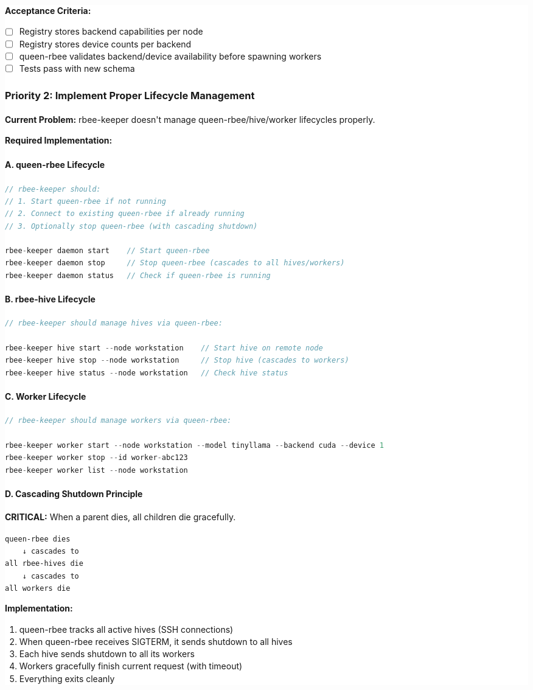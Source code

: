 **Acceptance Criteria:**
- [ ] Registry stores backend capabilities per node
- [ ] Registry stores device counts per backend
- [ ] queen-rbee validates backend/device availability before spawning workers
- [ ] Tests pass with new schema

### Priority 2: Implement Proper Lifecycle Management

**Current Problem:** rbee-keeper doesn't manage queen-rbee/hive/worker lifecycles properly.

**Required Implementation:**

#### A. queen-rbee Lifecycle
```rust
// rbee-keeper should:
// 1. Start queen-rbee if not running
// 2. Connect to existing queen-rbee if already running
// 3. Optionally stop queen-rbee (with cascading shutdown)

rbee-keeper daemon start    // Start queen-rbee
rbee-keeper daemon stop     // Stop queen-rbee (cascades to all hives/workers)
rbee-keeper daemon status   // Check if queen-rbee is running
```

#### B. rbee-hive Lifecycle
```rust
// rbee-keeper should manage hives via queen-rbee:

rbee-keeper hive start --node workstation    // Start hive on remote node
rbee-keeper hive stop --node workstation     // Stop hive (cascades to workers)
rbee-keeper hive status --node workstation   // Check hive status
```

#### C. Worker Lifecycle
```rust
// rbee-keeper should manage workers via queen-rbee:

rbee-keeper worker start --node workstation --model tinyllama --backend cuda --device 1
rbee-keeper worker stop --id worker-abc123
rbee-keeper worker list --node workstation
```

#### D. Cascading Shutdown Principle
**CRITICAL:** When a parent dies, all children die gracefully.

```
queen-rbee dies
    ↓ cascades to
all rbee-hives die
    ↓ cascades to
all workers die
```

**Implementation:**
1. queen-rbee tracks all active hives (SSH connections)
2. When queen-rbee receives SIGTERM, it sends shutdown to all hives
3. Each hive sends shutdown to all its workers
4. Workers gracefully finish current request (with timeout)
5. Everything exits cleanly
